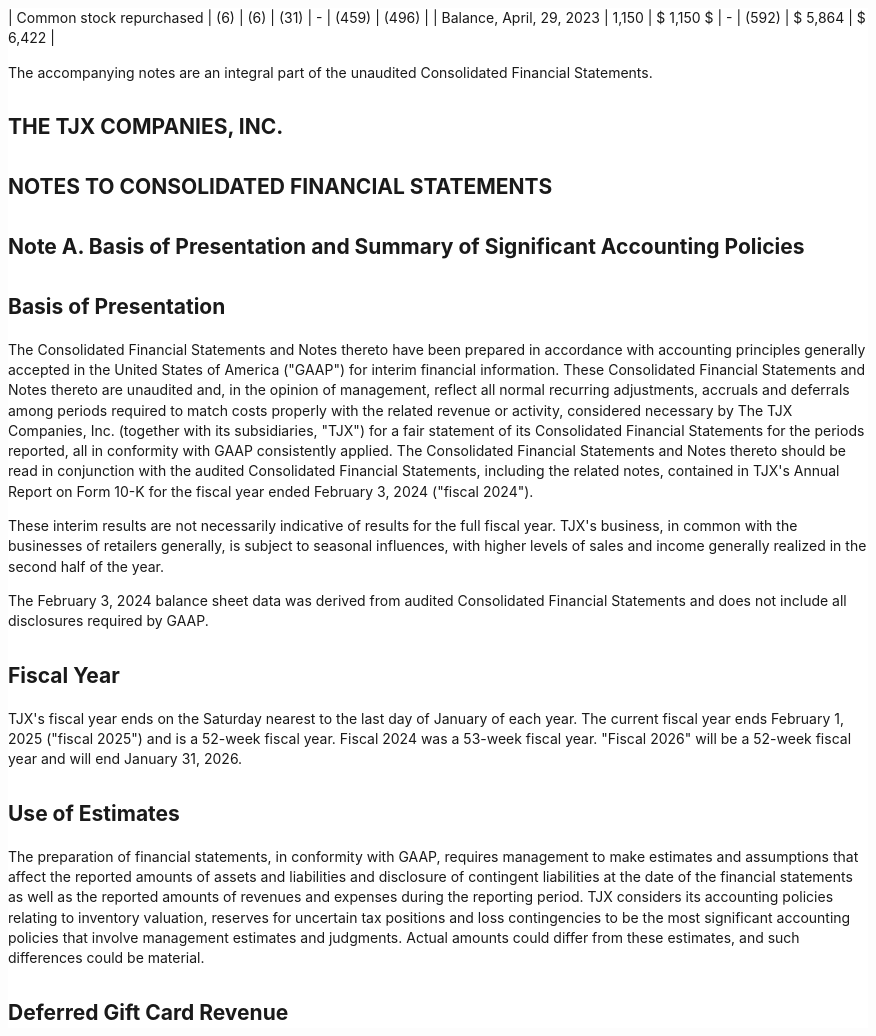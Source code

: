 | Common stock repurchased | (6) | (6) | (31) | - | (459) | (496) |
| Balance, April, 29, 2023 | 1,150 | $ 1,150 $ | - | (592) | $ 5,864 | $ 6,422 |

The accompanying notes are an integral part of the unaudited Consolidated Financial Statements.

THE TJX COMPANIES, INC.
-----------------------

NOTES TO CONSOLIDATED FINANCIAL STATEMENTS
------------------------------------------

Note A. Basis of Presentation and Summary of Significant Accounting Policies
----------------------------------------------------------------------------

Basis of Presentation
---------------------

The Consolidated Financial Statements and Notes thereto have been prepared in accordance with accounting principles generally accepted in the United States of America ("GAAP") for interim financial information. These Consolidated Financial Statements and Notes thereto are unaudited and, in the opinion of management, reflect all normal recurring adjustments, accruals and deferrals among periods required to match costs properly with the related revenue or activity, considered necessary by The TJX Companies, Inc. (together with its subsidiaries, "TJX") for a fair statement of its Consolidated Financial Statements for the periods reported, all in conformity with GAAP consistently applied. The Consolidated Financial Statements and Notes thereto should be read in conjunction with the audited Consolidated Financial Statements, including the related notes, contained in TJX's Annual Report on Form 10-K for the fiscal year ended February 3, 2024 ("fiscal 2024").

These interim results are not necessarily indicative of results for the full fiscal year. TJX's business, in common with the businesses of retailers generally, is subject to seasonal influences, with higher levels of sales and income generally realized in the second half of the year.

The February 3, 2024 balance sheet data was derived from audited Consolidated Financial Statements and does not include all disclosures required by GAAP.

Fiscal Year
-----------

TJX's fiscal year ends on the Saturday nearest to the last day of January of each year. The current fiscal year ends February 1, 2025 ("fiscal 2025") and is a 52-week fiscal year. Fiscal 2024 was a 53-week fiscal year. "Fiscal 2026" will be a 52-week fiscal year and will end January 31, 2026.

Use of Estimates
----------------

The preparation of financial statements, in conformity with GAAP, requires management to make estimates and assumptions that affect the reported amounts of assets and liabilities and disclosure of contingent liabilities at the date of the financial statements as well as the reported amounts of revenues and expenses during the reporting period. TJX considers its accounting policies relating to inventory valuation, reserves for uncertain tax positions and loss contingencies to be the most significant accounting policies that involve management estimates and judgments. Actual amounts could differ from these estimates, and such differences could be material.

Deferred Gift Card Revenue
--------------------------

